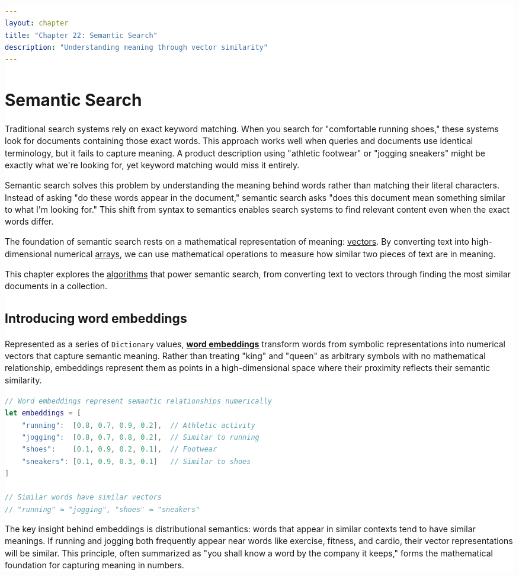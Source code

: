 ```yaml
---
layout: chapter
title: "Chapter 22: Semantic Search"
description: "Understanding meaning through vector similarity"
---
```

# Semantic Search

Traditional search systems rely on exact keyword matching. When you search for "comfortable running shoes," these systems look for documents containing those exact words. This approach works well when queries and documents use identical terminology, but it fails to capture meaning. A product description using "athletic footwear" or "jogging sneakers" might be exactly what we're looking for, yet keyword matching would miss it entirely.

Semantic search solves this problem by understanding the meaning behind words rather than matching their literal characters. Instead of asking "do these words appear in the document," semantic search asks "does this document mean something similar to what I'm looking for." This shift from syntax to semantics enables search systems to find relevant content even when the exact words differ.

The foundation of semantic search rests on a mathematical representation of meaning: [vectors](https://en.wikipedia.org/wiki/Euclidean_vector). By converting text into high-dimensional numerical [arrays](https://en.wikipedia.org/wiki/Array_data_structure), we can use mathematical operations to measure how similar two pieces of text are in meaning.

This chapter explores the [algorithms](https://en.wikipedia.org/wiki/Algorithm) that power semantic search, from converting text to vectors through finding the most similar documents in a collection.

## Introducing word embeddings

Represented as a series of `Dictionary` values, **[word embeddings](https://en.wikipedia.org/wiki/Word_embedding)** transform words from symbolic representations into numerical vectors that capture semantic meaning. Rather than treating "king" and "queen" as arbitrary symbols with no mathematical relationship, embeddings represent them as points in a high-dimensional space where their proximity reflects their semantic similarity.

```swift
// Word embeddings represent semantic relationships numerically
let embeddings = [
    "running":  [0.8, 0.7, 0.9, 0.2],  // Athletic activity
    "jogging":  [0.8, 0.7, 0.8, 0.2],  // Similar to running
    "shoes":    [0.1, 0.9, 0.2, 0.1],  // Footwear
    "sneakers": [0.1, 0.9, 0.3, 0.1]   // Similar to shoes
]

// Similar words have similar vectors
// "running" ≈ "jogging", "shoes" ≈ "sneakers"
```

The key insight behind embeddings is distributional semantics: words that appear in similar contexts tend to have similar meanings. If running and jogging both frequently appear near words like exercise, fitness, and cardio, their vector representations will be similar. This principle, often summarized as "you shall know a word by the company it keeps," forms the mathematical foundation for capturing meaning in numbers.
